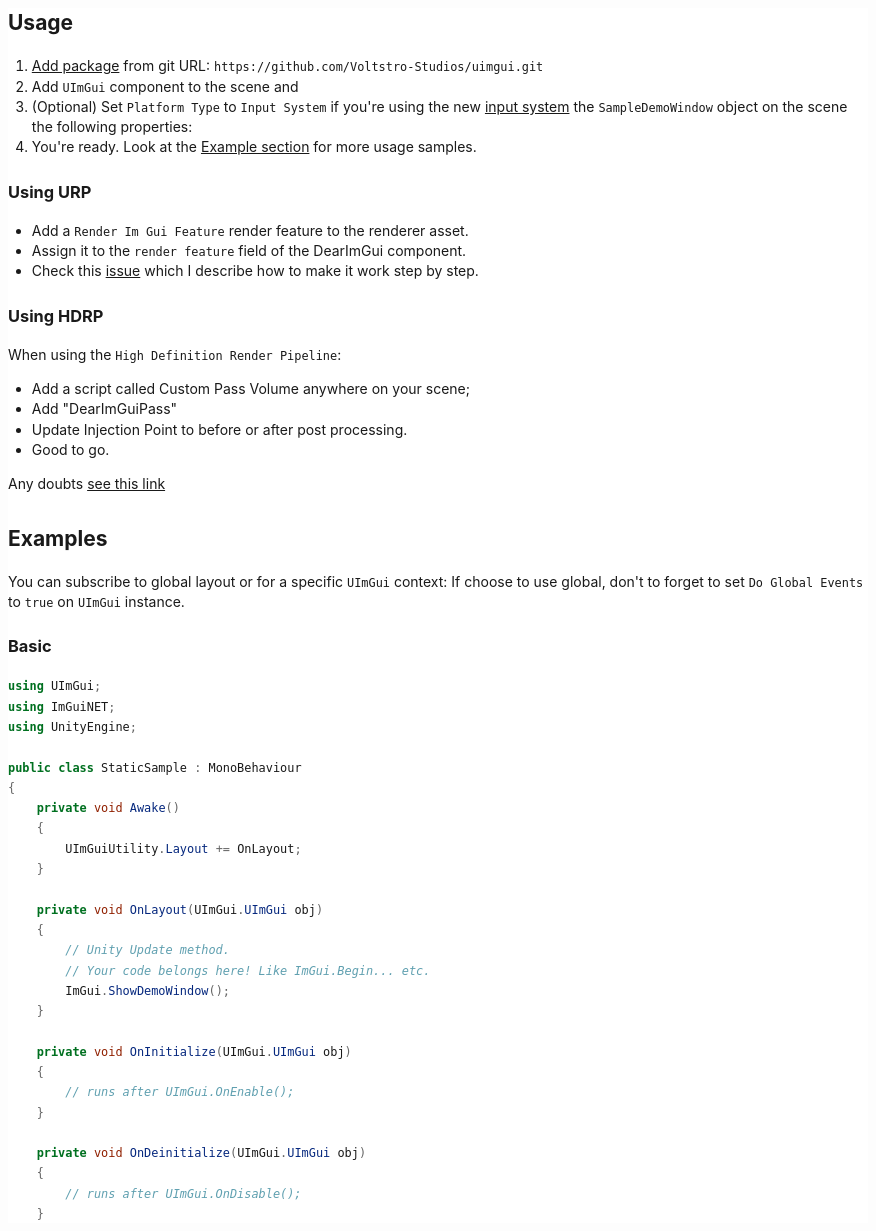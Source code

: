 ## Usage

1. [Add package](https://docs.unity3d.com/Manual/upm-ui-giturl.html) from git URL: `https://github.com/Voltstro-Studios/uimgui.git`
2. Add `UImGui` component to the scene and
3. (Optional) Set `Platform Type` to `Input System` if you're using the new [input system](https://docs.unity3d.com/Packages/com.unity.inputsystem@1.0/manual/index.html) the `SampleDemoWindow` object on the scene the following properties:
4. You're ready. Look at the [Example section](#examples) for more usage samples.  

### Using URP

- Add a `Render Im Gui Feature` render feature to the renderer asset.
- Assign it to the `render feature` field of the DearImGui component.
- Check this [issue](https://github.com/psydack/uimgui/issues/14) which I describe how to make it work step by step.

### Using HDRP

When using the `High Definition Render Pipeline`:

- Add a script called Custom Pass Volume anywhere on your scene;
- Add "DearImGuiPass"
- Update Injection Point to before or after post processing.
- Good to go.

Any doubts [see this link](https://docs.unity3d.com/Packages/com.unity.render-pipelines.high-definition@7.1/manual/Custom-Pass.html)

## Examples

You can subscribe to global layout or for a specific `UImGui` context:
If choose to use global, don't to forget to set `Do Global Events` to `true` on `UImGui` instance.

### Basic

```cs
using UImGui;
using ImGuiNET;
using UnityEngine;

public class StaticSample : MonoBehaviour
{
	private void Awake()
	{
		UImGuiUtility.Layout += OnLayout;
	}

	private void OnLayout(UImGui.UImGui obj)
	{
		// Unity Update method. 
		// Your code belongs here! Like ImGui.Begin... etc.
		ImGui.ShowDemoWindow();
	}

	private void OnInitialize(UImGui.UImGui obj)
	{
		// runs after UImGui.OnEnable();
	}

	private void OnDeinitialize(UImGui.UImGui obj)
	{
		// runs after UImGui.OnDisable();
	}
```